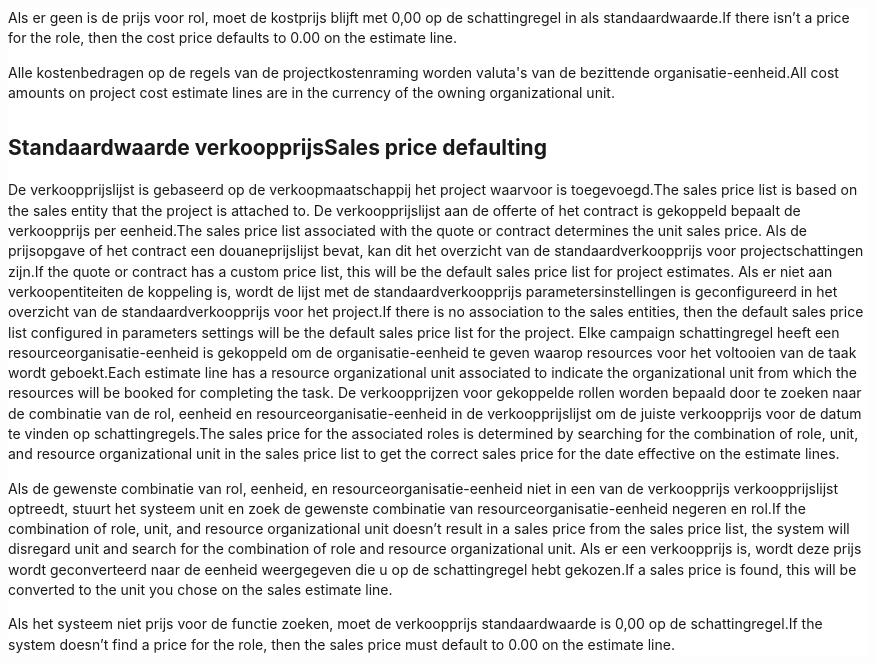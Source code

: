  <span data-ttu-id="40d5b-118">Als er geen is de prijs voor rol, moet de kostprijs blijft met 0,00 op de schattingregel in als standaardwaarde.</span><span class="sxs-lookup"><span data-stu-id="40d5b-118">If there isn’t a price for the role, then the cost price defaults to 0.00 on the estimate line.</span></span>  
  
 <span data-ttu-id="40d5b-119">Alle kostenbedragen op de regels van de projectkostenraming worden valuta's van de bezittende organisatie-eenheid.</span><span class="sxs-lookup"><span data-stu-id="40d5b-119">All cost amounts on project cost estimate lines are in the currency of the owning organizational unit.</span></span>  
  
## <a name="sales-price-defaulting"></a><span data-ttu-id="40d5b-120">Standaardwaarde verkoopprijs</span><span class="sxs-lookup"><span data-stu-id="40d5b-120">Sales price defaulting</span></span>  
<span data-ttu-id="40d5b-121">De verkoopprijslijst is gebaseerd op de verkoopmaatschappij het project waarvoor is toegevoegd.</span><span class="sxs-lookup"><span data-stu-id="40d5b-121">The sales price list is based on the sales entity that the project is attached to.</span></span> <span data-ttu-id="40d5b-122">De verkoopprijslijst aan de offerte of het contract is gekoppeld bepaalt de verkoopprijs per eenheid.</span><span class="sxs-lookup"><span data-stu-id="40d5b-122">The sales price list associated with the quote or contract determines the unit sales price.</span></span> <span data-ttu-id="40d5b-123">Als de prijsopgave of het contract een douaneprijslijst bevat, kan dit het overzicht van de standaardverkoopprijs voor projectschattingen zijn.</span><span class="sxs-lookup"><span data-stu-id="40d5b-123">If the quote or contract has a custom price list, this will be the default sales price list for project estimates.</span></span> <span data-ttu-id="40d5b-124">Als er niet aan verkoopentiteiten de koppeling is, wordt de lijst met de standaardverkoopprijs parametersinstellingen is geconfigureerd in het overzicht van de standaardverkoopprijs voor het project.</span><span class="sxs-lookup"><span data-stu-id="40d5b-124">If there is no association to the sales entities, then the default sales price list configured in parameters settings will be the default sales price list for the project.</span></span> <span data-ttu-id="40d5b-125">Elke campaign schattingregel heeft een resourceorganisatie-eenheid is gekoppeld om de organisatie-eenheid te geven waarop resources voor het voltooien van de taak wordt geboekt.</span><span class="sxs-lookup"><span data-stu-id="40d5b-125">Each estimate line has a resource organizational unit associated to indicate the organizational unit from which the resources will be booked for completing the task.</span></span> <span data-ttu-id="40d5b-126">De verkoopprijzen voor gekoppelde rollen worden bepaald door te zoeken naar de combinatie van de rol, eenheid en resourceorganisatie-eenheid in de verkoopprijslijst om de juiste verkoopprijs voor de datum te vinden op schattingregels.</span><span class="sxs-lookup"><span data-stu-id="40d5b-126">The sales price for the associated roles is determined by searching for the combination of role, unit, and resource organizational unit in the sales price list to get the correct sales price for the date effective on the estimate lines.</span></span>  
  
<span data-ttu-id="40d5b-127">Als de gewenste combinatie van rol, eenheid, en resourceorganisatie-eenheid niet in een van de verkoopprijs verkoopprijslijst optreedt, stuurt het systeem unit en zoek de gewenste combinatie van resourceorganisatie-eenheid negeren en rol.</span><span class="sxs-lookup"><span data-stu-id="40d5b-127">If the combination of role, unit, and resource organizational unit doesn’t result in a sales price from the sales price list, the system will disregard unit and search for the combination of role and resource organizational unit.</span></span> <span data-ttu-id="40d5b-128">Als er een verkoopprijs is, wordt deze prijs wordt geconverteerd naar de eenheid weergegeven die u op de schattingregel hebt gekozen.</span><span class="sxs-lookup"><span data-stu-id="40d5b-128">If a sales price is found, this will be converted to the unit you chose on the sales estimate line.</span></span>  
  
<span data-ttu-id="40d5b-129">Als het systeem niet prijs voor de functie zoeken, moet de verkoopprijs standaardwaarde is 0,00 op de schattingregel.</span><span class="sxs-lookup"><span data-stu-id="40d5b-129">If the system doesn’t find a price for the role, then the sales price must default to 0.00 on the estimate line.</span></span>  
  